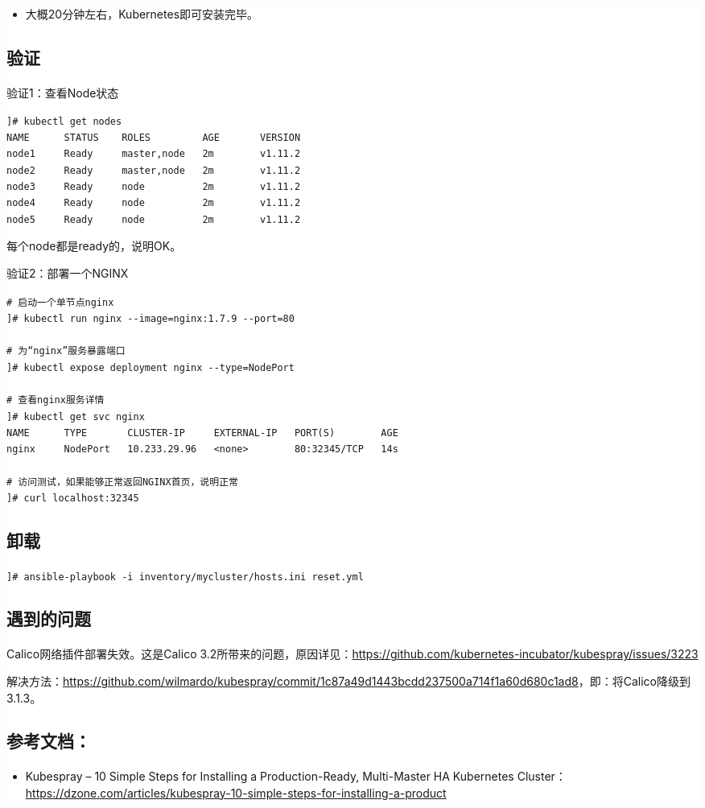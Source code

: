- 大概20分钟左右，Kubernetes即可安装完毕。

## 验证

验证1：查看Node状态

```
]# kubectl get nodes
NAME      STATUS    ROLES         AGE       VERSION
node1     Ready     master,node   2m        v1.11.2
node2     Ready     master,node   2m        v1.11.2
node3     Ready     node          2m        v1.11.2
node4     Ready     node          2m        v1.11.2
node5     Ready     node          2m        v1.11.2
```

每个node都是ready的，说明OK。

验证2：部署一个NGINX

```
# 启动一个单节点nginx
]# kubectl run nginx --image=nginx:1.7.9 --port=80

# 为“nginx”服务暴露端口
]# kubectl expose deployment nginx --type=NodePort

# 查看nginx服务详情
]# kubectl get svc nginx
NAME      TYPE       CLUSTER-IP     EXTERNAL-IP   PORT(S)        AGE
nginx     NodePort   10.233.29.96   <none>        80:32345/TCP   14s

# 访问测试，如果能够正常返回NGINX首页，说明正常
]# curl localhost:32345
```

## 卸载

```
]# ansible-playbook -i inventory/mycluster/hosts.ini reset.yml
```

## 遇到的问题

Calico网络插件部署失效。这是Calico 3.2所带来的问题，原因详见：<https://github.com/kubernetes-incubator/kubespray/issues/3223>

解决方法：<https://github.com/wilmardo/kubespray/commit/1c87a49d1443bcdd237500a714f1a60d680c1ad8>，即：将Calico降级到3.1.3。

## 参考文档：

- Kubespray – 10 Simple Steps for Installing a Production-Ready, Multi-Master HA Kubernetes Cluster：<https://dzone.com/articles/kubespray-10-simple-steps-for-installing-a-product>
